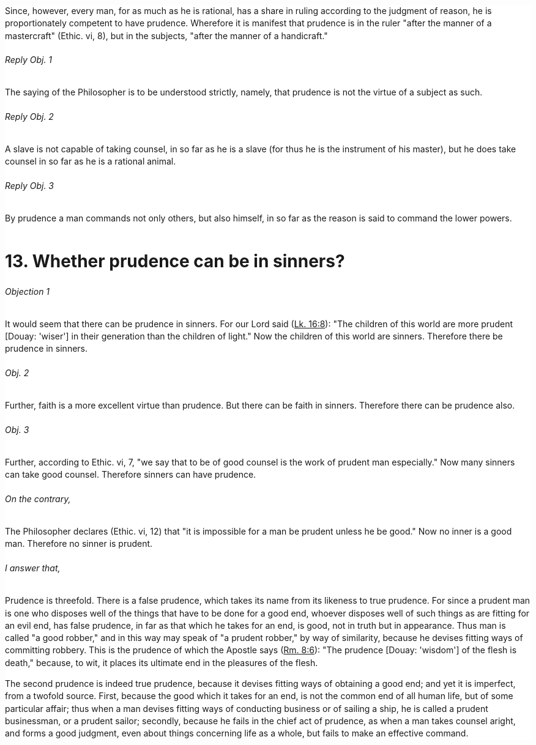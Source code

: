 Since, however, every man, for as much as he is rational, has a share in ruling according to the judgment of reason, he is proportionately competent to have prudence. Wherefore it is manifest that prudence is in the ruler "after the manner of a mastercraft" (Ethic. vi, 8), but in the subjects, "after the manner of a handicraft."  

###### Reply Obj. 1
The saying of the Philosopher is to be understood strictly, namely, that prudence is not the virtue of a subject as such.

###### Reply Obj. 2
A slave is not capable of taking counsel, in so far as he is a slave (for thus he is the instrument of his master), but he does take counsel in so far as he is a rational animal.  

###### Reply Obj. 3
By prudence a man commands not only others, but also himself, in so far as the reason is said to command the lower powers.  




# 13. Whether prudence can be in sinners? 

###### Objection 1
It would seem that there can be prudence in sinners. For our Lord said ([Lk. 16:8](http://bible.gospelcom.net/bible?Lk++16:8)): "The children of this world are more prudent \[Douay: 'wiser'\] in their generation than the children of light." Now the children of this world are sinners. Therefore there be prudence in sinners.  

###### Obj. 2
Further, faith is a more excellent virtue than prudence. But there can be faith in sinners. Therefore there can be prudence also.  

###### Obj. 3
Further, according to Ethic. vi, 7, "we say that to be of good counsel is the work of prudent man especially." Now many sinners can take good counsel. Therefore sinners can have prudence.  

###### On the contrary,
The Philosopher declares (Ethic. vi, 12) that "it is impossible for a man be prudent unless he be good." Now no inner is a good man. Therefore no sinner is prudent.  

###### I answer that,
Prudence is threefold. There is a false prudence, which takes its name from its likeness to true prudence. For since a prudent man is one who disposes well of the things that have to be done for a good end, whoever disposes well of such things as are fitting for an evil end, has false prudence, in far as that which he takes for an end, is good, not in truth but in appearance. Thus man is called "a good robber," and in this way may speak of "a prudent robber," by way of similarity, because he devises fitting ways of committing robbery. This is the prudence of which the Apostle says ([Rm. 8:6](http://bible.gospelcom.net/bible?Rm++8:6)): "The prudence \[Douay: 'wisdom'\] of the flesh is death," because, to wit, it places its ultimate end in the pleasures of the flesh.  

The second prudence is indeed true prudence, because it devises fitting ways of obtaining a good end; and yet it is imperfect, from a twofold source. First, because the good which it takes for an end, is not the common end of all human life, but of some particular affair; thus when a man devises fitting ways of conducting business or of sailing a ship, he is called a prudent businessman, or a prudent sailor; secondly, because he fails in the chief act of prudence, as when a man takes counsel aright, and forms a good judgment, even about things concerning life as a whole, but fails to make an effective command.  
